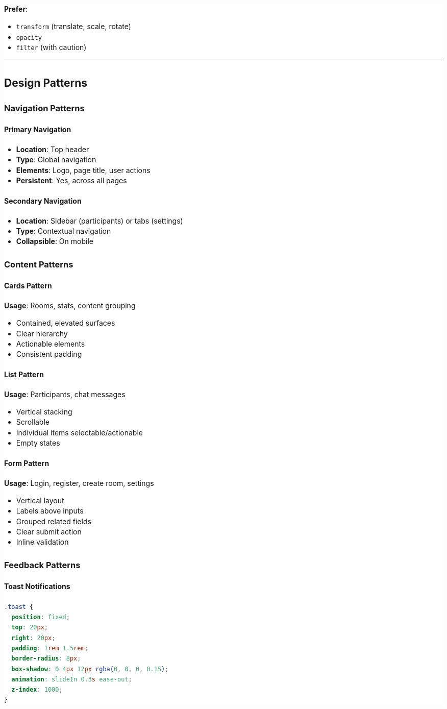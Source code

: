 **Prefer**:
- `transform` (translate, scale, rotate)
- `opacity`
- `filter` (with caution)

---

## Design Patterns

### Navigation Patterns

#### Primary Navigation
- **Location**: Top header
- **Type**: Global navigation
- **Elements**: Logo, page title, user actions
- **Persistent**: Yes, across all pages

#### Secondary Navigation
- **Location**: Sidebar (participants) or tabs (settings)
- **Type**: Contextual navigation
- **Collapsible**: On mobile

### Content Patterns

#### Cards Pattern
**Usage**: Rooms, stats, content grouping
- Contained, elevated surfaces
- Clear hierarchy
- Actionable elements
- Consistent padding

#### List Pattern
**Usage**: Participants, chat messages
- Vertical stacking
- Scrollable
- Individual items selectable/actionable
- Empty states

#### Form Pattern
**Usage**: Login, register, create room, settings
- Vertical layout
- Labels above inputs
- Grouped related fields
- Clear submit action
- Inline validation

### Feedback Patterns

#### Toast Notifications
```css
.toast {
  position: fixed;
  top: 20px;
  right: 20px;
  padding: 1rem 1.5rem;
  border-radius: 8px;
  box-shadow: 0 4px 12px rgba(0, 0, 0, 0.15);
  animation: slideIn 0.3s ease-out;
  z-index: 1000;
}
```
